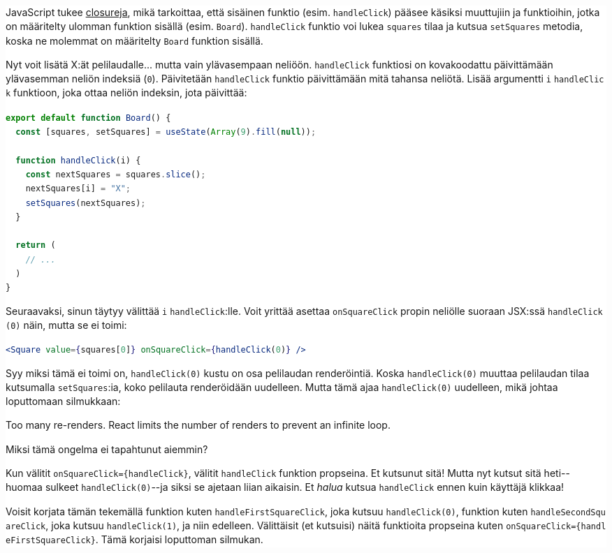 <Note>

JavaScript tukee [closureja](https://developer.mozilla.org/en-US/docs/Web/JavaScript/Closures), mikä tarkoittaa, että sisäinen funktio (esim. `handleClick`) pääsee käsiksi muuttujiin ja funktioihin, jotka on määritelty ulomman funktion sisällä (esim. `Board`). `handleClick` funktio voi lukea `squares` tilaa ja kutsua `setSquares` metodia, koska ne molemmat on määritelty `Board` funktion sisällä.

</Note>

Nyt voit lisätä X:ät pelilaudalle... mutta vain ylävasempaan neliöön. `handleClick` funktiosi on kovakoodattu päivittämään ylävasemman neliön indeksiä (`0`). Päivitetään `handleClick` funktio päivittämään mitä tahansa neliötä. Lisää argumentti `i` `handleClick` funktioon, joka ottaa neliön indeksin, jota päivittää:

```js {4,6}
export default function Board() {
  const [squares, setSquares] = useState(Array(9).fill(null));

  function handleClick(i) {
    const nextSquares = squares.slice();
    nextSquares[i] = "X";
    setSquares(nextSquares);
  }

  return (
    // ...
  )
}
```

Seuraavaksi, sinun täytyy välittää `i` `handleClick`:lle. Voit yrittää asettaa `onSquareClick` propin neliölle suoraan JSX:ssä `handleClick(0)` näin, mutta se ei toimi:

```jsx
<Square value={squares[0]} onSquareClick={handleClick(0)} />
```

Syy miksi tämä ei toimi on, `handleClick(0)` kustu on osa pelilaudan renderöintiä. Koska `handleClick(0)` muuttaa pelilaudan tilaa kutsumalla `setSquares`:ia, koko pelilauta renderöidään uudelleen. Mutta tämä ajaa `handleClick(0)` uudelleen, mikä johtaa loputtomaan silmukkaan:

<ConsoleBlock level="error">

Too many re-renders. React limits the number of renders to prevent an infinite loop.

</ConsoleBlock>

Miksi tämä ongelma ei tapahtunut aiemmin?

Kun välitit `onSquareClick={handleClick}`, välitit `handleClick` funktion propseina. Et kutsunut sitä! Mutta nyt kutsut sitä heti--huomaa sulkeet `handleClick(0)`--ja siksi se ajetaan liian aikaisin. Et *halua* kutsua `handleClick` ennen kuin käyttäjä klikkaa!

Voisit korjata tämän tekemällä funktion kuten `handleFirstSquareClick`, joka kutsuu `handleClick(0)`, funktion kuten `handleSecondSquareClick`, joka kutsuu `handleClick(1)`, ja niin edelleen. Välittäisit (et kutsuisi) näitä funktioita propseina kuten `onSquareClick={handleFirstSquareClick}`. Tämä korjaisi loputtoman silmukan.

